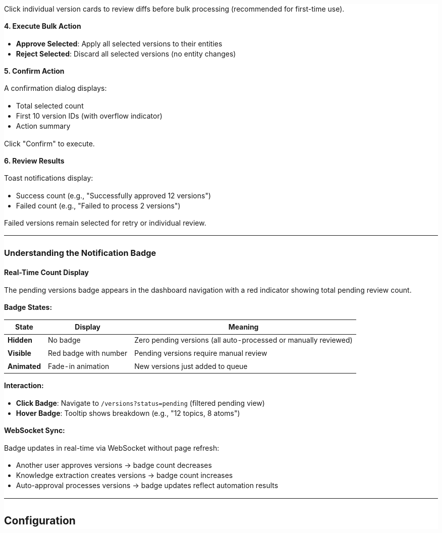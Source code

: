 Click individual version cards to review diffs before bulk processing (recommended for first-time use).

**4. Execute Bulk Action**

- **Approve Selected**: Apply all selected versions to their entities
- **Reject Selected**: Discard all selected versions (no entity changes)

**5. Confirm Action**

A confirmation dialog displays:
- Total selected count
- First 10 version IDs (with overflow indicator)
- Action summary

Click "Confirm" to execute.

**6. Review Results**

Toast notifications display:
- Success count (e.g., "Successfully approved 12 versions")
- Failed count (e.g., "Failed to process 2 versions")

Failed versions remain selected for retry or individual review.

---

### Understanding the Notification Badge

**Real-Time Count Display**

The pending versions badge appears in the dashboard navigation with a red indicator showing total pending review count.

**Badge States:**

| State | Display | Meaning |
|-------|---------|---------|
| **Hidden** | No badge | Zero pending versions (all auto-processed or manually reviewed) |
| **Visible** | Red badge with number | Pending versions require manual review |
| **Animated** | Fade-in animation | New versions just added to queue |

**Interaction:**

- **Click Badge**: Navigate to `/versions?status=pending` (filtered pending view)
- **Hover Badge**: Tooltip shows breakdown (e.g., "12 topics, 8 atoms")

**WebSocket Sync:**

Badge updates in real-time via WebSocket without page refresh:
- Another user approves versions → badge count decreases
- Knowledge extraction creates versions → badge count increases
- Auto-approval processes versions → badge updates reflect automation results

---

## Configuration
